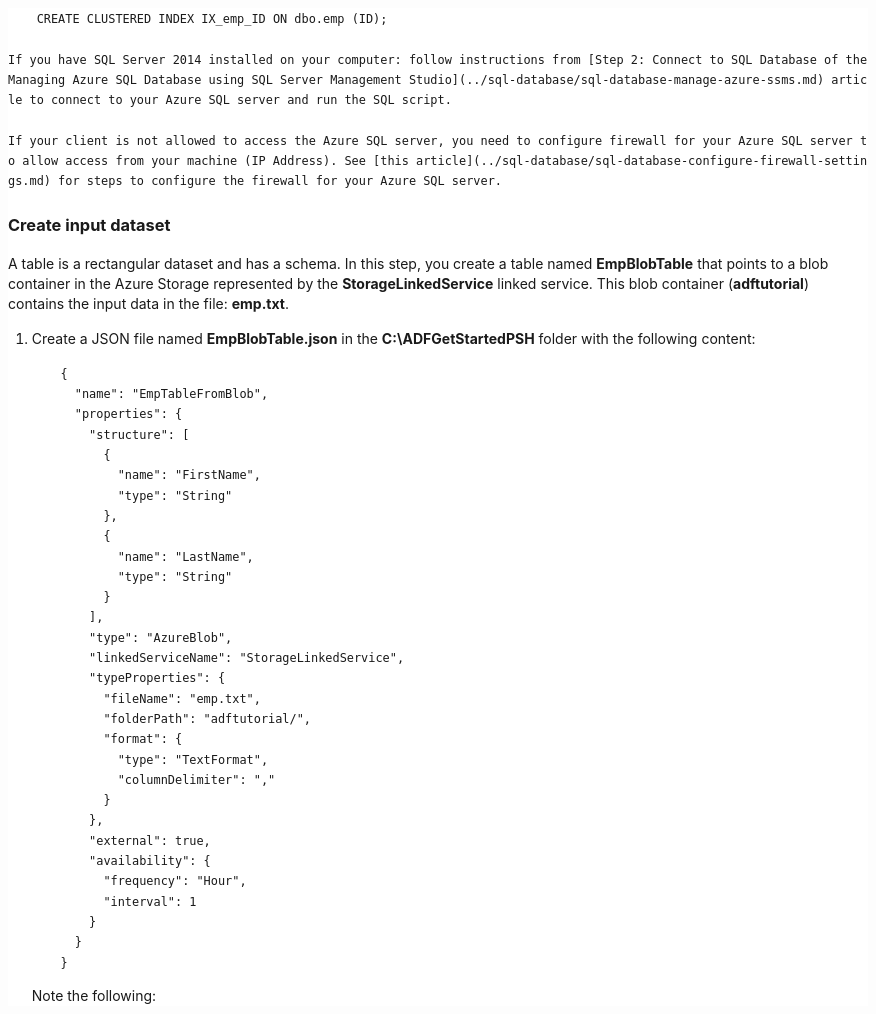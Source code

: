 		CREATE CLUSTERED INDEX IX_emp_ID ON dbo.emp (ID); 

	If you have SQL Server 2014 installed on your computer: follow instructions from [Step 2: Connect to SQL Database of the Managing Azure SQL Database using SQL Server Management Studio](../sql-database/sql-database-manage-azure-ssms.md) article to connect to your Azure SQL server and run the SQL script.

	If your client is not allowed to access the Azure SQL server, you need to configure firewall for your Azure SQL server to allow access from your machine (IP Address). See [this article](../sql-database/sql-database-configure-firewall-settings.md) for steps to configure the firewall for your Azure SQL server.
		
### Create input dataset 
A table is a rectangular dataset and has a schema. In this step, you create a table named **EmpBlobTable** that points to a blob container in the Azure Storage represented by the **StorageLinkedService** linked service. This blob container (**adftutorial**) contains the input data in the file: **emp.txt**. 

1.	Create a JSON file named **EmpBlobTable.json** in the **C:\ADFGetStartedPSH** folder with the following content:

			{
			  "name": "EmpTableFromBlob",
			  "properties": {
			    "structure": [
			      {
			        "name": "FirstName",
			        "type": "String"
			      },
			      {
			        "name": "LastName",
			        "type": "String"
			      }
			    ],
			    "type": "AzureBlob",
			    "linkedServiceName": "StorageLinkedService",
			    "typeProperties": {
				  "fileName": "emp.txt",
			      "folderPath": "adftutorial/",
			      "format": {
			        "type": "TextFormat",
			        "columnDelimiter": ","
			      }
			    },
			    "external": true,
			    "availability": {
			      "frequency": "Hour",
			      "interval": 1
			    }
			  }
			}
	
	Note the following: 
	
